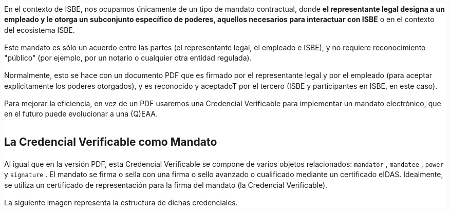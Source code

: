En el contexto de ISBE, nos ocupamos únicamente de un tipo de mandato contractual, donde **el representante legal designa a un empleado y le otorga un subconjunto específico de poderes, aquellos necesarios para interactuar con ISBE** o en el contexto del ecosistema ISBE.

Este mandato es sólo un acuerdo entre las partes (el representante legal, el empleado e ISBE), y no requiere reconocimiento "público" (por ejemplo, por un notario o cualquier otra entidad regulada).

Normalmente, esto se hace con un documento PDF que es firmado por el representante legal y por el empleado (para aceptar explícitamente los poderes otorgados), y es reconocido y aceptadoT por el tercero (ISBE y participantes en ISBE, en este caso).

Para mejorar la eficiencia, en vez de un PDF usaremos una Credencial Verificable para implementar un mandato electrónico, que en el futuro puede evolucionar a una (Q)EAA.

## La Credencial Verificable como Mandato

Al igual que en la versión PDF, esta Credencial Verificable se compone de varios objetos relacionados: `mandator` , `mandatee` , `power` y `signature` . El mandato se firma o sella con una firma o sello avanzado o cualificado mediante un certificado eIDAS. Idealmente, se utiliza un certificado de representación para la firma del mandato (la Credencial Verificable).

La siguiente imagen representa la estructura de dichas credenciales.
